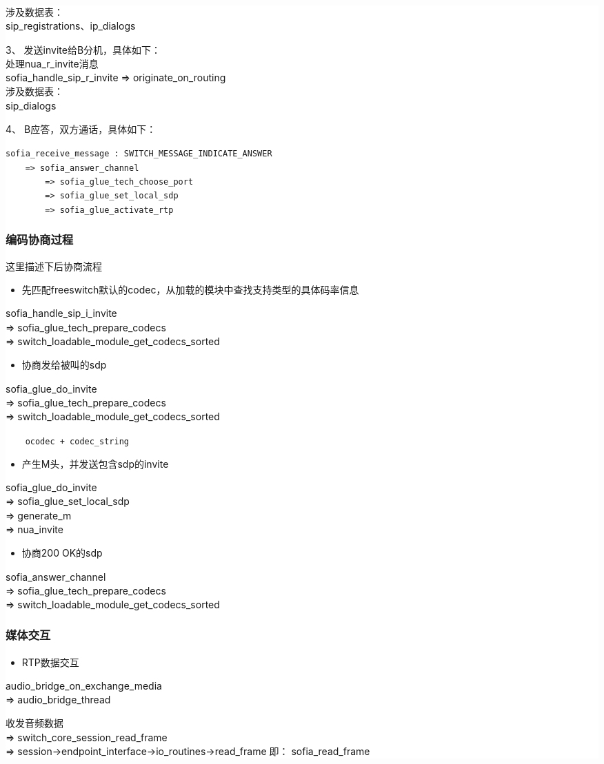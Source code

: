涉及数据表：   
sip_registrations、ip_dialogs

3、	发送invite给B分机，具体如下：    
处理nua_r_invite消息    
sofia_handle_sip_r_invite  =>  originate_on_routing     
涉及数据表：     
sip_dialogs      

4、	B应答，双方通话，具体如下：     

    sofia_receive_message : SWITCH_MESSAGE_INDICATE_ANSWER               
        => sofia_answer_channel
            => sofia_glue_tech_choose_port
            => sofia_glue_set_local_sdp
            => sofia_glue_activate_rtp

### 编码协商过程
这里描述下后协商流程    

- 先匹配freeswitch默认的codec，从加载的模块中查找支持类型的具体码率信息      

sofia_handle_sip_i_invite      
    => sofia_glue_tech_prepare_codecs        
       => switch_loadable_module_get_codecs_sorted             

- 协商发给被叫的sdp    

sofia_glue_do_invite     
    => sofia_glue_tech_prepare_codecs     
        => switch_loadable_module_get_codecs_sorted     

        ocodec + codec_string     

- 产生M头，并发送包含sdp的invite         


sofia_glue_do_invite     
=> sofia_glue_set_local_sdp     
=> generate_m                    
=> nua_invite     

- 协商200 OK的sdp      

sofia_answer_channel     
  => sofia_glue_tech_prepare_codecs     
      => switch_loadable_module_get_codecs_sorted     

### 媒体交互              

- RTP数据交互

audio_bridge_on_exchange_media     
  => audio_bridge_thread     

收发音频数据            
=> switch_core_session_read_frame     
  => session->endpoint_interface->io_routines->read_frame 即： sofia_read_frame     

